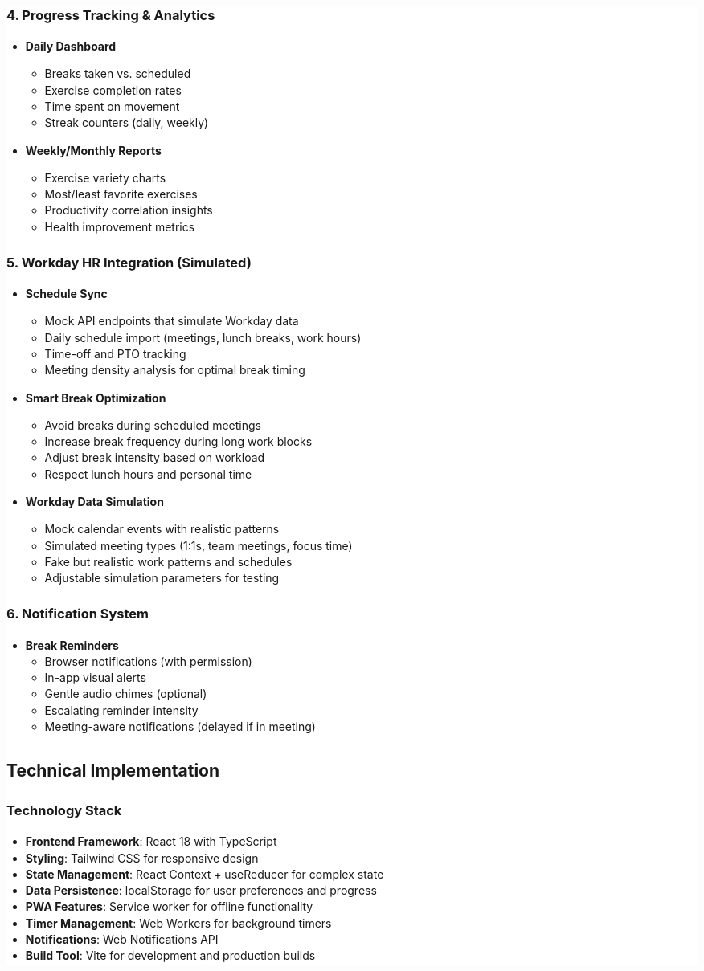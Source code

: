 ### 4. Progress Tracking & Analytics
- **Daily Dashboard**
  - Breaks taken vs. scheduled
  - Exercise completion rates
  - Time spent on movement
  - Streak counters (daily, weekly)

- **Weekly/Monthly Reports**
  - Exercise variety charts
  - Most/least favorite exercises
  - Productivity correlation insights
  - Health improvement metrics

### 5. Workday HR Integration (Simulated)
- **Schedule Sync**
  - Mock API endpoints that simulate Workday data
  - Daily schedule import (meetings, lunch breaks, work hours)
  - Time-off and PTO tracking
  - Meeting density analysis for optimal break timing

- **Smart Break Optimization**
  - Avoid breaks during scheduled meetings
  - Increase break frequency during long work blocks
  - Adjust break intensity based on workload
  - Respect lunch hours and personal time

- **Workday Data Simulation**
  - Mock calendar events with realistic patterns
  - Simulated meeting types (1:1s, team meetings, focus time)
  - Fake but realistic work patterns and schedules
  - Adjustable simulation parameters for testing

### 6. Notification System
- **Break Reminders**
  - Browser notifications (with permission)
  - In-app visual alerts
  - Gentle audio chimes (optional)
  - Escalating reminder intensity
  - Meeting-aware notifications (delayed if in meeting)

## Technical Implementation

### Technology Stack
- **Frontend Framework**: React 18 with TypeScript
- **Styling**: Tailwind CSS for responsive design
- **State Management**: React Context + useReducer for complex state
- **Data Persistence**: localStorage for user preferences and progress
- **PWA Features**: Service worker for offline functionality
- **Timer Management**: Web Workers for background timers
- **Notifications**: Web Notifications API
- **Build Tool**: Vite for development and production builds
